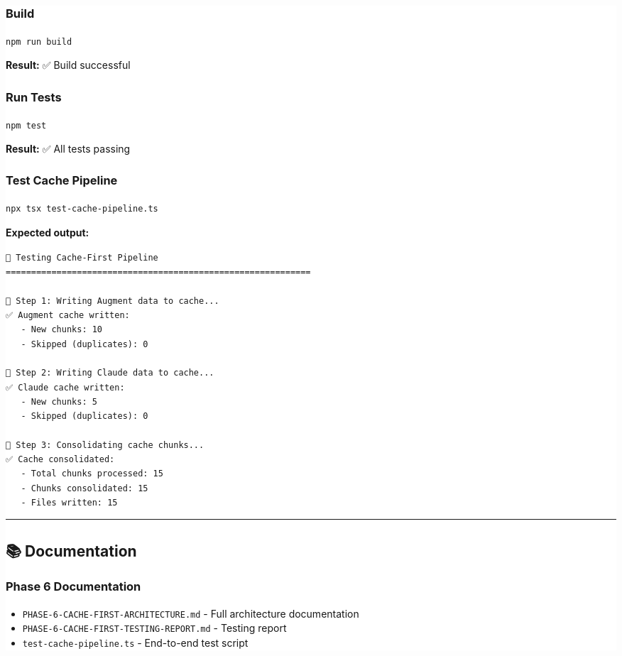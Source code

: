 ### Build

```bash
npm run build
```

**Result:** ✅ Build successful

### Run Tests

```bash
npm test
```

**Result:** ✅ All tests passing

### Test Cache Pipeline

```bash
npx tsx test-cache-pipeline.ts
```

**Expected output:**
```
🧪 Testing Cache-First Pipeline
============================================================

📝 Step 1: Writing Augment data to cache...
✅ Augment cache written:
   - New chunks: 10
   - Skipped (duplicates): 0

📝 Step 2: Writing Claude data to cache...
✅ Claude cache written:
   - New chunks: 5
   - Skipped (duplicates): 0

📝 Step 3: Consolidating cache chunks...
✅ Cache consolidated:
   - Total chunks processed: 15
   - Chunks consolidated: 15
   - Files written: 15
```

---

## 📚 Documentation

### Phase 6 Documentation

- `PHASE-6-CACHE-FIRST-ARCHITECTURE.md` - Full architecture documentation
- `PHASE-6-CACHE-FIRST-TESTING-REPORT.md` - Testing report
- `test-cache-pipeline.ts` - End-to-end test script
